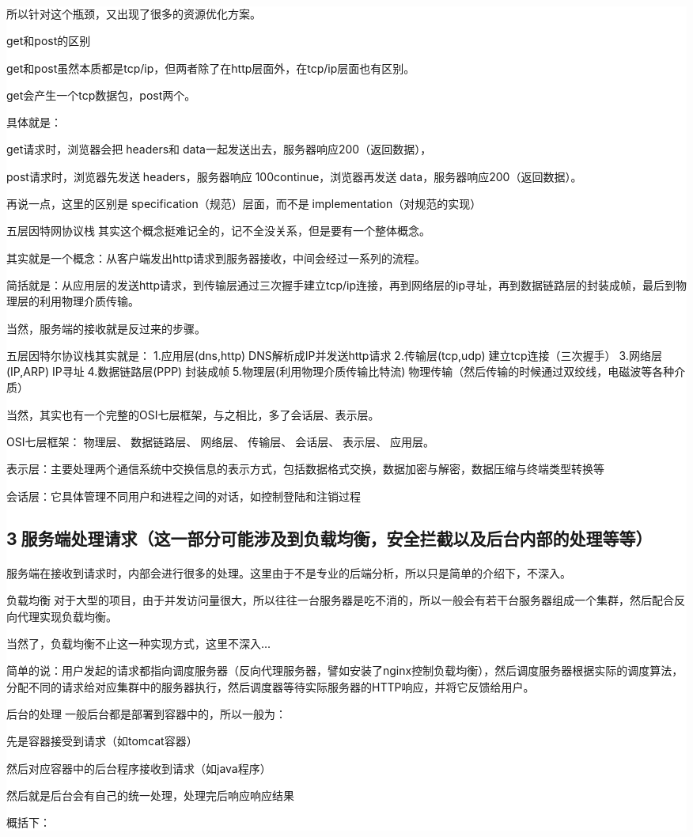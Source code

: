 所以针对这个瓶颈，又出现了很多的资源优化方案。

get和post的区别

get和post虽然本质都是tcp/ip，但两者除了在http层面外，在tcp/ip层面也有区别。

get会产生一个tcp数据包，post两个。

具体就是：

get请求时，浏览器会把 headers和 data一起发送出去，服务器响应200（返回数据），

post请求时，浏览器先发送 headers，服务器响应 100continue，浏览器再发送 data，服务器响应200（返回数据）。

再说一点，这里的区别是 specification（规范）层面，而不是 implementation（对规范的实现）

五层因特网协议栈
其实这个概念挺难记全的，记不全没关系，但是要有一个整体概念。

其实就是一个概念：从客户端发出http请求到服务器接收，中间会经过一系列的流程。

简括就是：从应用层的发送http请求，到传输层通过三次握手建立tcp/ip连接，再到网络层的ip寻址，再到数据链路层的封装成帧，最后到物理层的利用物理介质传输。

当然，服务端的接收就是反过来的步骤。

五层因特尔协议栈其实就是：
1.应用层(dns,http) DNS解析成IP并发送http请求
2.传输层(tcp,udp) 建立tcp连接（三次握手）
3.网络层(IP,ARP) IP寻址
4.数据链路层(PPP) 封装成帧
5.物理层(利用物理介质传输比特流) 物理传输（然后传输的时候通过双绞线，电磁波等各种介质）

当然，其实也有一个完整的OSI七层框架，与之相比，多了会话层、表示层。

OSI七层框架： 物理层、 数据链路层、 网络层、 传输层、 会话层、 表示层、 应用层。

表示层：主要处理两个通信系统中交换信息的表示方式，包括数据格式交换，数据加密与解密，数据压缩与终端类型转换等

会话层：它具体管理不同用户和进程之间的对话，如控制登陆和注销过程

## 3 服务端处理请求（这一部分可能涉及到负载均衡，安全拦截以及后台内部的处理等等）

服务端在接收到请求时，内部会进行很多的处理。这里由于不是专业的后端分析，所以只是简单的介绍下，不深入。

负载均衡
对于大型的项目，由于并发访问量很大，所以往往一台服务器是吃不消的，所以一般会有若干台服务器组成一个集群，然后配合反向代理实现负载均衡。

当然了，负载均衡不止这一种实现方式，这里不深入...

简单的说：用户发起的请求都指向调度服务器（反向代理服务器，譬如安装了nginx控制负载均衡），然后调度服务器根据实际的调度算法，分配不同的请求给对应集群中的服务器执行，然后调度器等待实际服务器的HTTP响应，并将它反馈给用户。

后台的处理
一般后台都是部署到容器中的，所以一般为：

先是容器接受到请求（如tomcat容器）

然后对应容器中的后台程序接收到请求（如java程序）

然后就是后台会有自己的统一处理，处理完后响应响应结果

概括下：
